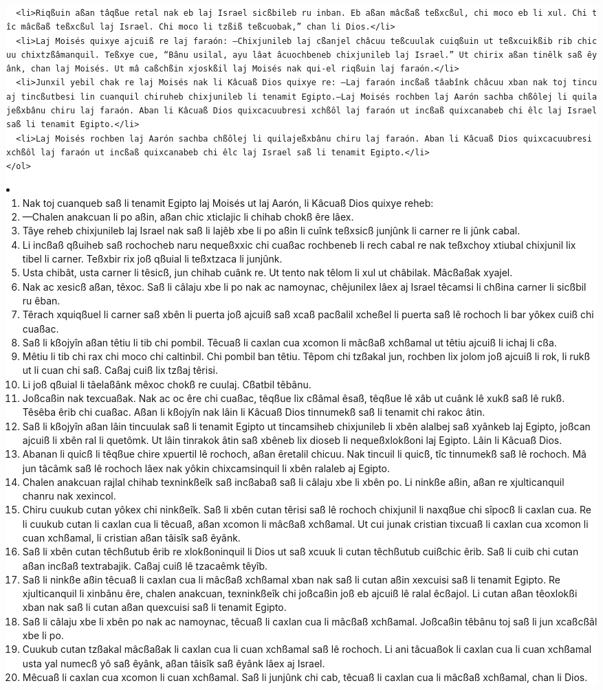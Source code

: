       <li>Riqßuin aßan tâqßue retal nak eb laj Israel sicßbileb ru inban. Eb aßan mâcßaß teßxcßul, chi moco eb li xul. Chi tîc mâcßaß teßxcßul laj Israel. Chi moco li tzßiß teßcuobak,” chan li Dios.</li>
      <li>Laj Moisés quixye ajcuiß re laj faraón: —Chixjunileb laj cßanjel châcuu teßcuulak cuiqßuin ut teßxcuikßib rib chicuu chixtzßâmanquil. Teßxye cue, “Bânu usilal, ayu lâat âcuochbeneb chixjunileb laj Israel.” Ut chirix aßan tinêlk saß êyânk, chan laj Moisés. Ut mâ caßchßin xjoskßil laj Moisés nak qui-el riqßuin laj faraón.</li>
      <li>Junxil yebil chak re laj Moisés nak li Kâcuaß Dios quixye re: —Laj faraón incßaß tâabînk châcuu xban nak toj tincuaj tincßutbesi lin cuanquil chiruheb chixjunileb li tenamit Egipto.—Laj Moisés rochben laj Aarón sachba chßôlej li quilajeßxbânu chiru laj faraón. Aban li Kâcuaß Dios quixcacuubresi xchßôl laj faraón ut incßaß quixcanabeb chi êlc laj Israel saß li tenamit Egipto.</li>
      <li>Laj Moisés rochben laj Aarón sachba chßôlej li quilajeßxbânu chiru laj faraón. Aban li Kâcuaß Dios quixcacuubresi xchßôl laj faraón ut incßaß quixcanabeb chi êlc laj Israel saß li tenamit Egipto.</li>
    </ol>
  </li>
  <li>
    <ol>
      <li>Nak toj cuanqueb saß li tenamit Egipto laj Moisés ut laj Aarón, li Kâcuaß Dios quixye reheb:</li>
      <li>—Chalen anakcuan li po aßin, aßan chic xticlajic li chihab chokß êre lâex.</li>
      <li>Tâye reheb chixjunileb laj Israel nak saß li lajêb xbe li po aßin li cuînk teßxsicß junjûnk li carner re li jûnk cabal.</li>
      <li>Li incßaß qßuiheb saß rochocheb naru nequeßxxic chi cuaßac rochbeneb li rech cabal re nak teßxchoy xtiubal chixjunil lix tibel li carner. Teßxbir rix joß qßuial li teßxtzaca li junjûnk.</li>
      <li>Usta chibât, usta carner li têsicß, jun chihab cuânk re. Ut tento nak têlom li xul ut châbilak. Mâcßaßak xyajel.</li>
      <li>Nak ac xesicß aßan, têxoc. Saß li câlaju xbe li po nak ac namoynac, chêjunilex lâex aj Israel têcamsi li chßina carner li sicßbil ru êban.</li>
      <li>Têrach xquiqßuel li carner saß xbên li puerta joß ajcuiß saß xcaß pacßalil xcheßel li puerta saß lê rochoch li bar yôkex cuiß chi cuaßac.</li>
      <li>Saß li kßojyîn aßan têtiu li tib chi pombil. Têcuaß li caxlan cua xcomon li mâcßaß xchßamal ut têtiu ajcuiß li ichaj li cßa.</li>
      <li>Mêtiu li tib chi rax chi moco chi caltinbil. Chi pombil ban têtiu. Têpom chi tzßakal jun, rochben lix jolom joß ajcuiß li rok, li rukß ut li cuan chi saß. Caßaj cuiß lix tzßaj têrisi.</li>
      <li>Li joß qßuial li tâelaßânk mêxoc chokß re cuulaj. Cßatbil têbânu.</li>
      <li>Joßcaßin nak texcuaßak. Nak ac oc êre chi cuaßac, têqßue lix cßâmal êsaß, têqßue lê xâb ut cuânk lê xukß saß lê rukß. Têsêba êrib chi cuaßac. Aßan li kßojyîn nak lâin li Kâcuaß Dios tinnumekß saß li tenamit chi rakoc âtin.</li>
      <li>Saß li kßojyîn aßan lâin tincuulak saß li tenamit Egipto ut tincamsiheb chixjunileb li xbên alalbej saß xyânkeb laj Egipto, joßcan ajcuiß li xbên ral li quetômk. Ut lâin tinrakok âtin saß xbêneb lix dioseb li nequeßxlokßoni laj Egipto. Lâin li Kâcuaß Dios.</li>
      <li>Abanan li quicß li têqßue chire xpuertil lê rochoch, aßan êretalil chicuu. Nak tincuil li quicß, tîc tinnumekß saß lê rochoch. Mâ jun tâcâmk saß lê rochoch lâex nak yôkin chixcamsinquil li xbên ralaleb aj Egipto.</li>
      <li>Chalen anakcuan rajlal chihab texninkßeîk saß incßabaß saß li câlaju xbe li xbên po. Li ninkße aßin, aßan re xjulticanquil chanru nak xexincol.</li>
      <li>Chiru cuukub cutan yôkex chi ninkßeîk. Saß li xbên cutan têrisi saß lê rochoch chixjunil li naxqßue chi sîpocß li caxlan cua. Re li cuukub cutan li caxlan cua li têcuaß, aßan xcomon li mâcßaß xchßamal. Ut cui junak cristian tixcuaß li caxlan cua xcomon li cuan xchßamal, li cristian aßan tâisîk saß êyânk.</li>
      <li>Saß li xbên cutan têchßutub êrib re xlokßoninquil li Dios ut saß xcuuk li cutan têchßutub cuißchic êrib. Saß li cuib chi cutan aßan incßaß textrabajik. Caßaj cuiß lê tzacaêmk têyîb.</li>
      <li>Saß li ninkße aßin têcuaß li caxlan cua li mâcßaß xchßamal xban nak saß li cutan aßin xexcuisi saß li tenamit Egipto. Re xjulticanquil li xinbânu êre, chalen anakcuan, texninkßeîk chi joßcaßin joß eb ajcuiß lê ralal êcßajol. Li cutan aßan têoxlokßi xban nak saß li cutan aßan quexcuisi saß li tenamit Egipto.</li>
      <li>Saß li câlaju xbe li xbên po nak ac namoynac, têcuaß li caxlan cua li mâcßaß xchßamal. Joßcaßin têbânu toj saß li jun xcaßcßâl xbe li po.</li>
      <li>Cuukub cutan tzßakal mâcßaßak li caxlan cua li cuan xchßamal saß lê rochoch. Li ani tâcuaßok li caxlan cua li cuan xchßamal usta yal numecß yô saß êyânk, aßan tâisîk saß êyânk lâex aj Israel.</li>
      <li>Mêcuaß li caxlan cua xcomon li cuan xchßamal. Saß li junjûnk chi cab, têcuaß li caxlan cua li mâcßaß xchßamal, chan li Dios.</li>